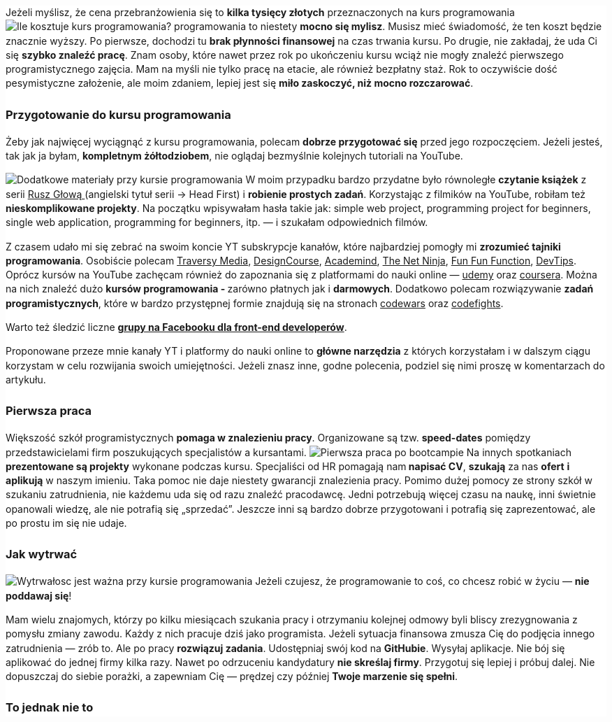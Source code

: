 Jeżeli myślisz, że cena przebranżowienia się to <strong>kilka tysięcy złotych</strong> przeznaczonych na kurs programowania <img class="size-medium wp-image-1164 alignright" src="https://res.cloudinary.com/type-of-web/wp-content/uploads/2018/03/pexels-photo-414825-300x200.jpeg" alt="Ile kosztuje kurs programowania?" title="Ile kosztuje kurs programowania?" width="300" height="200" /> programowania to niestety <strong>mocno się mylisz</strong>. Musisz mieć świadomość, że ten koszt będzie znacznie wyższy. Po pierwsze, dochodzi tu <strong>brak płynności finansowej</strong> na czas trwania kursu. Po drugie, nie zakładaj, że uda Ci się <strong>szybko znaleźć pracę</strong>. Znam osoby, które nawet przez rok po ukończeniu kursu wciąż nie mogły znaleźć pierwszego programistycznego zajęcia. Mam na myśli nie tylko pracę na etacie, ale również bezpłatny staż. Rok to oczywiście dość pesymistyczne założenie, ale moim zdaniem, lepiej jest się <strong>miło zaskoczyć, niż mocno rozczarować</strong>.

<h3>Przygotowanie do kursu programowania</h3>

Żeby jak najwięcej wyciągnąć z kursu programowania, polecam <strong>dobrze przygotować się</strong> przed jego rozpoczęciem. Jeżeli jesteś, tak jak ja byłam, <strong>kompletnym żółtodziobem</strong>, nie oglądaj bezmyślnie kolejnych tutoriali na YouTube.

<img class="size-medium wp-image-1163 alignleft" src="https://res.cloudinary.com/type-of-web/wp-content/uploads/2018/03/pexels-photo-416322-300x200.jpeg" alt="Dodatkowe materiały przy kursie programowania" title="Dodatkowe materiały przy kursie programowania" width="300" height="200" /> W moim przypadku bardzo przydatne było równoległe <strong>czytanie książek</strong> z serii <a href="https://helion.pl/serie/head-first-rusz-glowa">Rusz Głową </a> (angielski tytuł serii → Head First) i <strong>robienie prostych zadań</strong>. Korzystając z filmików na YouTube, robiłam też <strong>nieskomplikowane projekty</strong>. Na początku wpisywałam hasła takie jak: simple web project, programming project for beginners, single web application, programming for beginners, itp. — i szukałam odpowiednich filmów.

Z czasem udało mi się zebrać na swoim koncie YT subskrypcje kanałów, które najbardziej pomogły mi <strong>zrozumieć tajniki programowania</strong>. Osobiście polecam <a href="https://www.youtube.com/channel/UC29ju8bIPH5as8OGnQzwJyA">Traversy Media</a>, <a href="https://www.youtube.com/channel/UCVyRiMvfUNMA1UPlDPzG5Ow">DesignCourse</a>, <a href="https://www.youtube.com/channel/UCSJbGtTlrDami-tDGPUV9-w">Academind</a>, <a href="https://www.youtube.com/channel/UCW5YeuERMmlnqo4oq8vwUpg">The Net Ninja</a>, <a href="https://www.youtube.com/channel/UCO1cgjhGzsSYb1rsB4bFe4Q">Fun Fun Function</a>, <a href="https://www.youtube.com/channel/UCyIe-61Y8C4_o-zZCtO4ETQ">DevTips</a>. Oprócz kursów na YouTube zachęcam również do zapoznania się z platformami do nauki online — <a href="https://www.udemy.com/">udemy</a> oraz <a href="https://www.coursera.org/">coursera</a>. Można na nich znaleźć dużo <strong>kursów programowania - </strong>zarówno płatnych jak i <strong>darmowych</strong>. Dodatkowo polecam rozwiązywanie <strong>zadań programistycznych</strong>, które w bardzo przystępnej formie znajdują się na stronach <a href="https://www.codewars.com/">codewars</a> oraz <a href="https://codefights.com/">codefights</a>.

Warto też śledzić liczne <strong><a href="https://typeofweb.com/grupy-facebook-front-end-developer/">grupy na Facebooku dla front-end developerów</a></strong>.

Proponowane przeze mnie kanały YT i platformy do nauki online to <strong>główne narzędzia</strong> z których korzystałam i w dalszym ciągu korzystam w celu rozwijania swoich umiejętności. Jeżeli znasz inne, godne polecenia, podziel się nimi proszę w komentarzach do artykułu.

<h3>Pierwsza praca</h3>

Większość szkół programistycznych <strong>pomaga w znalezieniu pracy</strong>. Organizowane są tzw. <strong>speed-dates</strong> pomiędzy przedstawicielami firm poszukujących specjalistów a kursantami. <img class="size-medium wp-image-1155 alignleft" src="https://res.cloudinary.com/type-of-web/wp-content/uploads/2018/03/pexels-photo-872957-300x217.jpeg" alt="Pierwsza praca po bootcampie" title="Pierwsza praca po bootcampie" width="300" height="217" /> Na innych spotkaniach <strong>prezentowane są projekty</strong> wykonane podczas kursu. Specjaliści od HR pomagają nam<strong> napisać CV</strong>, <strong>szukają</strong> za nas <strong>ofert</strong> <strong>i aplikują</strong> w naszym imieniu. Taka pomoc nie daje niestety gwarancji znalezienia pracy. Pomimo dużej pomocy ze strony szkół w szukaniu zatrudnienia, nie każdemu uda się od razu znaleźć pracodawcę. Jedni potrzebują więcej czasu na naukę, inni świetnie opanowali wiedzę, ale nie potrafią się „sprzedać”. Jeszcze inni są bardzo dobrze przygotowani i potrafią się zaprezentować, ale po prostu im się nie udaje.

<h3>Jak wytrwać</h3>

<img class="size-medium wp-image-1157 alignright" src="https://res.cloudinary.com/type-of-web/wp-content/uploads/2018/03/pexels-photo-300x168.jpg" alt="Wytrwałosc jest ważna przy kursie programowania" title="Wytrwałosc jest ważna przy kursie programowania" width="300" height="168" /> Jeżeli czujesz, że programowanie to coś, co chcesz robić w życiu — <strong>nie poddawaj się</strong>!

Mam wielu znajomych, którzy po kilku miesiącach szukania pracy i otrzymaniu kolejnej odmowy byli bliscy zrezygnowania z pomysłu zmiany zawodu. Każdy z nich pracuje dziś jako programista. Jeżeli sytuacja finansowa zmusza Cię do podjęcia innego zatrudnienia — zrób to. Ale po pracy <strong>rozwiązuj zadania</strong>. Udostępniaj swój kod na <strong>GitHubie</strong>. Wysyłaj aplikacje. Nie bój się aplikować do jednej firmy kilka razy. Nawet po odrzuceniu kandydatury <strong>nie skreślaj firmy</strong>. Przygotuj się lepiej i próbuj dalej. Nie dopuszczaj do siebie porażki, a zapewniam Cię — prędzej czy później <strong>Twoje marzenie się spełni</strong>.

<h3>To jednak nie to</h3>
